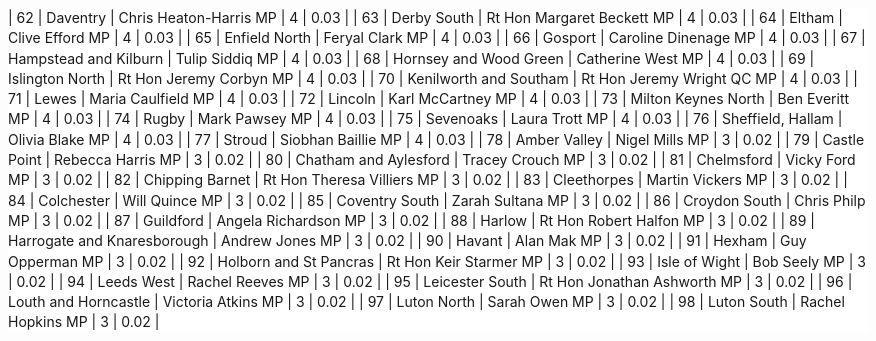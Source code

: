 | 62 | Daventry | Chris Heaton-Harris MP | 4 | 0.03 |
| 63 | Derby South | Rt Hon Margaret Beckett MP | 4 | 0.03 |
| 64 | Eltham | Clive Efford MP | 4 | 0.03 |
| 65 | Enfield North | Feryal Clark MP | 4 | 0.03 |
| 66 | Gosport | Caroline Dinenage MP | 4 | 0.03 |
| 67 | Hampstead and Kilburn | Tulip Siddiq MP | 4 | 0.03 |
| 68 | Hornsey and Wood Green | Catherine West MP | 4 | 0.03 |
| 69 | Islington North | Rt Hon Jeremy Corbyn MP | 4 | 0.03 |
| 70 | Kenilworth and Southam | Rt Hon Jeremy Wright QC MP | 4 | 0.03 |
| 71 | Lewes | Maria Caulfield MP | 4 | 0.03 |
| 72 | Lincoln | Karl McCartney MP | 4 | 0.03 |
| 73 | Milton Keynes North | Ben Everitt MP | 4 | 0.03 |
| 74 | Rugby | Mark Pawsey MP | 4 | 0.03 |
| 75 | Sevenoaks | Laura Trott MP | 4 | 0.03 |
| 76 | Sheffield, Hallam | Olivia Blake MP | 4 | 0.03 |
| 77 | Stroud | Siobhan Baillie MP | 4 | 0.03 |
| 78 | Amber Valley | Nigel Mills MP | 3 | 0.02 |
| 79 | Castle Point | Rebecca Harris MP | 3 | 0.02 |
| 80 | Chatham and Aylesford | Tracey Crouch MP | 3 | 0.02 |
| 81 | Chelmsford | Vicky Ford MP | 3 | 0.02 |
| 82 | Chipping Barnet | Rt Hon Theresa Villiers MP | 3 | 0.02 |
| 83 | Cleethorpes | Martin Vickers MP | 3 | 0.02 |
| 84 | Colchester | Will Quince MP | 3 | 0.02 |
| 85 | Coventry South | Zarah Sultana MP | 3 | 0.02 |
| 86 | Croydon South | Chris Philp MP | 3 | 0.02 |
| 87 | Guildford | Angela Richardson MP | 3 | 0.02 |
| 88 | Harlow | Rt Hon Robert Halfon MP | 3 | 0.02 |
| 89 | Harrogate and Knaresborough | Andrew Jones MP | 3 | 0.02 |
| 90 | Havant | Alan Mak MP | 3 | 0.02 |
| 91 | Hexham | Guy Opperman MP | 3 | 0.02 |
| 92 | Holborn and St Pancras | Rt Hon Keir Starmer MP | 3 | 0.02 |
| 93 | Isle of Wight | Bob Seely MP | 3 | 0.02 |
| 94 | Leeds West | Rachel Reeves MP | 3 | 0.02 |
| 95 | Leicester South | Rt Hon Jonathan Ashworth MP | 3 | 0.02 |
| 96 | Louth and Horncastle | Victoria Atkins MP | 3 | 0.02 |
| 97 | Luton North | Sarah Owen MP | 3 | 0.02 |
| 98 | Luton South | Rachel Hopkins MP | 3 | 0.02 |